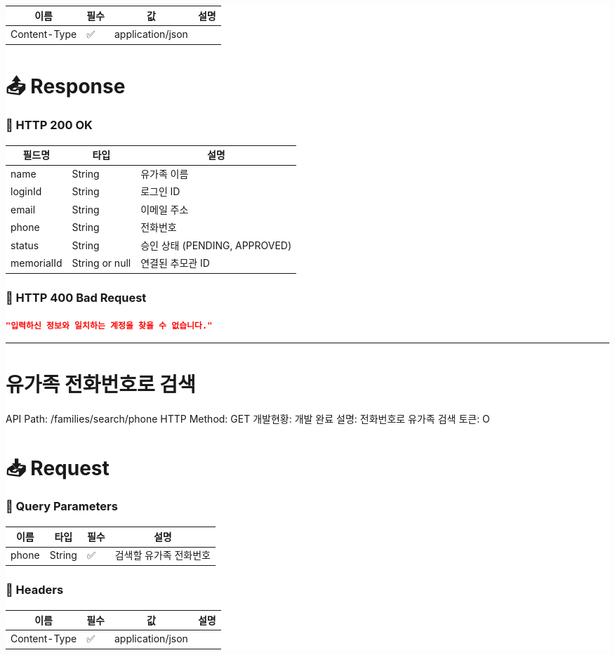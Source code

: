 | 이름 | 필수 | 값 | 설명 |
| --- | --- | --- | --- |
| Content-Type | ✅ | application/json |  |

# 📤 Response

### 🔹 HTTP 200 OK

| 필드명 | 타입 | 설명 |
| --- | --- | --- |
| name | String | 유가족 이름 |
| loginId | String | 로그인 ID |
| email | String | 이메일 주소 |
| phone | String | 전화번호 |
| status | String | 승인 상태 (PENDING, APPROVED) |
| memorialId | String or null | 연결된 추모관 ID |

### 🔹 HTTP 400 Bad Request

```json
"입력하신 정보와 일치하는 계정을 찾을 수 없습니다."
```

---

# 유가족 전화번호로 검색

API Path: /families/search/phone
HTTP Method: GET
개발현황: 개발 완료
설명: 전화번호로 유가족 검색
토큰: O

# 📥 Request

### 🔹 Query Parameters

| 이름 | 타입 | 필수 | 설명 |
| --- | --- | --- | --- |
| phone | String | ✅ | 검색할 유가족 전화번호 |

### 🔹 Headers

| 이름 | 필수 | 값 | 설명 |
| --- | --- | --- | --- |
| Content-Type | ✅ | application/json |  |
